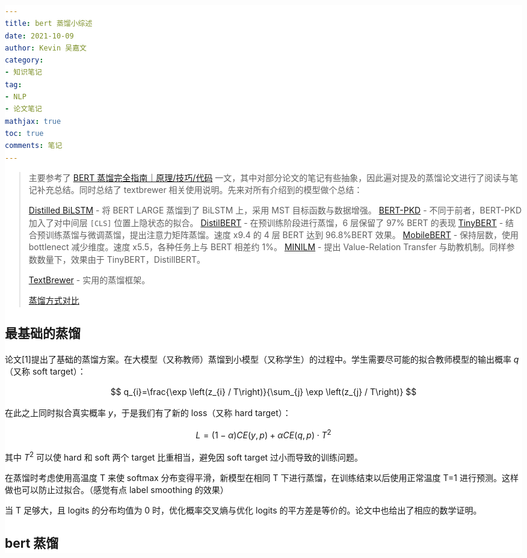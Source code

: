```yaml
---
title: bert 蒸馏小综述
date: 2021-10-09
author: Kevin 吴嘉文
category:
- 知识笔记
tag:
- NLP
- 论文笔记
mathjax: true
toc: true
comments: 笔记
---
```


> 主要参考了 [BERT 蒸馏完全指南｜原理/技巧/代码](https://mp.weixin.qq.com/s/tKfHq49heakvjM0EVQPgHw) 一文，其中对部分论文的笔记有些抽象，因此遍对提及的蒸馏论文进行了阅读与笔记补充总结。同时总结了 textbrewer 相关使用说明。先来对所有介绍到的模型做个总结：
>
> [Distilled BiLSTM](#distilled-bilstm) - 将 BERT LARGE 蒸馏到了 BiLSTM 上，采用 MST 目标函数与数据增强。
> [BERT-PKD](#BERT-PKD) - 不同于前者，BERT-PKD 加入了对中间层 `[CLS]`  位置上隐状态的拟合。
> [DistilBERT](#DistilBERT) - 在预训练阶段进行蒸馏，6 层保留了 97% BERT 的表现
> [TinyBERT](#TinyBERT) - 结合预训练蒸馏与微调蒸馏，提出注意力矩阵蒸馏。速度 x9.4 的 4 层 BERT 达到 96.8%BERT 效果。
> [MobileBERT](#MobileBERT) - 保持层数，使用 bottlenect 减少维度。速度 x5.5，各种任务上与 BERT 相差约 1%。
> [MINILM](#MINILM) - 提出 Value-Relation Transfer 与助教机制。同样参数数量下，效果由于 TinyBERT，DistillBERT。
>
> [TextBrewer](#TextBrewer) - 实用的蒸馏框架。
>
> [蒸馏方式对比](#用什么蒸馏目标函数？)



## 最基础的蒸馏

论文[1]提出了基础的蒸馏方案。在大模型（又称教师）蒸馏到小模型（又称学生）的过程中。学生需要尽可能的拟合教师模型的输出概率 $q$（又称 soft target）：

$$
q_{i}=\frac{\exp \left(z_{i} / T\right)}{\sum_{j} \exp \left(z_{j} / T\right)}
$$

在此之上同时拟合真实概率 $y$，于是我们有了新的 loss（又称 hard target）：

$$
L=(1-\alpha) C E(y, p)+\alpha C E(q, p) \cdot T^{2}
$$

其中 $T^2$ 可以使 hard 和 soft 两个 target 比重相当，避免因 soft target 过小而导致的训练问题。

在蒸馏时考虑使用高温度 T 来使 softmax 分布变得平滑，新模型在相同 T 下进行蒸馏，在训练结束以后使用正常温度 T=1 进行预测。这样做也可以防止过拟合。（感觉有点 label smoothing 的效果）

当 T 足够大，且 logits 的分布均值为 0 时，优化概率交叉熵与优化 logits 的平方差是等价的。论文中也给出了相应的数学证明。

## bert 蒸馏
